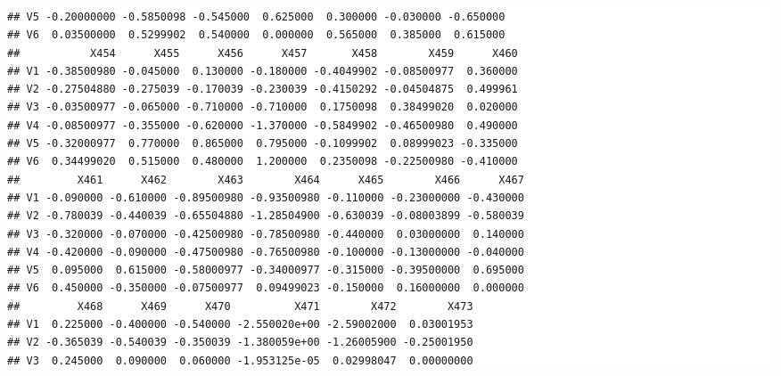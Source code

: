     ## V5 -0.20000000 -0.5850098 -0.545000  0.625000  0.300000 -0.030000 -0.650000
    ## V6  0.03500000  0.5299902  0.540000  0.000000  0.565000  0.385000  0.615000
    ##           X454      X455      X456      X457       X458        X459      X460
    ## V1 -0.38500980 -0.045000  0.130000 -0.180000 -0.4049902 -0.08500977  0.360000
    ## V2 -0.27504880 -0.275039 -0.170039 -0.230039 -0.4150292 -0.04504875  0.499961
    ## V3 -0.03500977 -0.065000 -0.710000 -0.710000  0.1750098  0.38499020  0.020000
    ## V4 -0.08500977 -0.355000 -0.620000 -1.370000 -0.5849902 -0.46500980  0.490000
    ## V5 -0.32000977  0.770000  0.865000  0.795000 -0.1099902  0.08999023 -0.335000
    ## V6  0.34499020  0.515000  0.480000  1.200000  0.2350098 -0.22500980 -0.410000
    ##         X461      X462        X463        X464      X465        X466      X467
    ## V1 -0.090000 -0.610000 -0.89500980 -0.93500980 -0.110000 -0.23000000 -0.430000
    ## V2 -0.780039 -0.440039 -0.65504880 -1.28504900 -0.630039 -0.08003899 -0.580039
    ## V3 -0.320000 -0.070000 -0.42500980 -0.78500980 -0.440000  0.03000000  0.140000
    ## V4 -0.420000 -0.090000 -0.47500980 -0.76500980 -0.100000 -0.13000000 -0.040000
    ## V5  0.095000  0.615000 -0.58000977 -0.34000977 -0.315000 -0.39500000  0.695000
    ## V6  0.450000 -0.350000 -0.07500977  0.09499023 -0.150000  0.16000000  0.000000
    ##         X468      X469      X470          X471        X472        X473
    ## V1  0.225000 -0.400000 -0.540000 -2.550020e+00 -2.59002000  0.03001953
    ## V2 -0.365039 -0.540039 -0.350039 -1.380059e+00 -1.26005900 -0.25001950
    ## V3  0.245000  0.090000  0.060000 -1.953125e-05  0.02998047  0.00000000